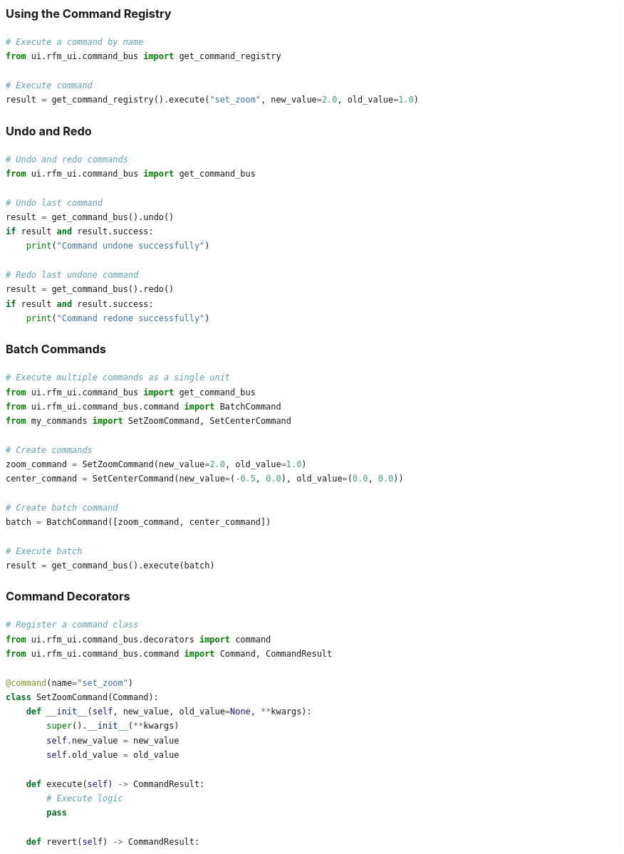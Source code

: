 ### Using the Command Registry

```python
# Execute a command by name
from ui.rfm_ui.command_bus import get_command_registry

# Execute command
result = get_command_registry().execute("set_zoom", new_value=2.0, old_value=1.0)
```

### Undo and Redo

```python
# Undo and redo commands
from ui.rfm_ui.command_bus import get_command_bus

# Undo last command
result = get_command_bus().undo()
if result and result.success:
    print("Command undone successfully")

# Redo last undone command
result = get_command_bus().redo()
if result and result.success:
    print("Command redone successfully")
```

### Batch Commands

```python
# Execute multiple commands as a single unit
from ui.rfm_ui.command_bus import get_command_bus
from ui.rfm_ui.command_bus.command import BatchCommand
from my_commands import SetZoomCommand, SetCenterCommand

# Create commands
zoom_command = SetZoomCommand(new_value=2.0, old_value=1.0)
center_command = SetCenterCommand(new_value=(-0.5, 0.0), old_value=(0.0, 0.0))

# Create batch command
batch = BatchCommand([zoom_command, center_command])

# Execute batch
result = get_command_bus().execute(batch)
```

### Command Decorators

```python
# Register a command class
from ui.rfm_ui.command_bus.decorators import command
from ui.rfm_ui.command_bus.command import Command, CommandResult

@command(name="set_zoom")
class SetZoomCommand(Command):
    def __init__(self, new_value, old_value=None, **kwargs):
        super().__init__(**kwargs)
        self.new_value = new_value
        self.old_value = old_value
    
    def execute(self) -> CommandResult:
        # Execute logic
        pass
    
    def revert(self) -> CommandResult:
```